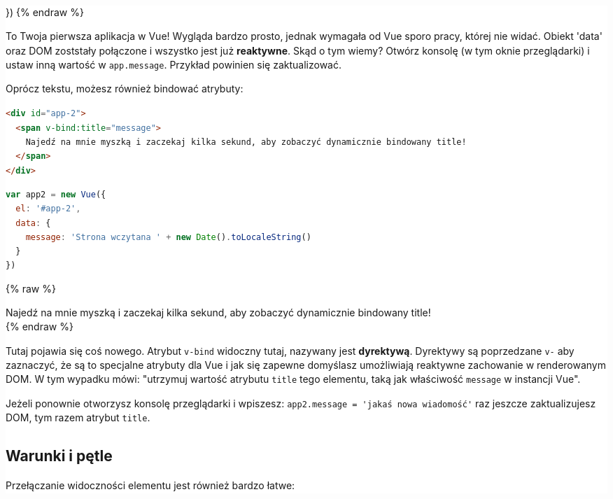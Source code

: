 })
</script>
{% endraw %}

To Twoja pierwsza aplikacja w Vue! Wygląda bardzo prosto, jednak wymagała od Vue sporo pracy, której nie widać. Obiekt 'data' oraz DOM zoststały połączone i wszystko jest już **reaktywne**. Skąd o tym wiemy? Otwórz konsolę (w tym oknie przeglądarki) i ustaw inną wartość w `app.message`. Przykład powinien się zaktualizować.

Oprócz tekstu, możesz również bindować atrybuty:

``` html
<div id="app-2">
  <span v-bind:title="message">
    Najedź na mnie myszką i zaczekaj kilka sekund, aby zobaczyć dynamicznie bindowany title!
  </span>
</div>
```
``` js
var app2 = new Vue({
  el: '#app-2',
  data: {
    message: 'Strona wczytana ' + new Date().toLocaleString()
  }
})
```
{% raw %}
<div id="app-2" class="demo">
  <span v-bind:title="message">
    Najedź na mnie myszką i zaczekaj kilka sekund, aby zobaczyć dynamicznie bindowany title!
  </span>
</div>
<script>
var app2 = new Vue({
  el: '#app-2',
  data: {
    message: 'Strona wczytana ' + new Date().toLocaleString()
  }
})
</script>
{% endraw %}

Tutaj pojawia się coś nowego. Atrybut `v-bind` widoczny tutaj, nazywany jest **dyrektywą**. Dyrektywy są poprzedzane `v-` aby zaznaczyć, że są to specjalne atrybuty dla Vue i jak się zapewne domyślasz umożliwiają reaktywne zachowanie w renderowanym DOM. W tym wypadku mówi: "utrzymuj wartość atrybutu `title` tego elementu, taką jak właściwość `message` w instancji Vue".

Jeżeli ponownie otworzysz konsolę przeglądarki i wpiszesz: `app2.message = 'jakaś nowa wiadomość'` raz jeszcze zaktualizujesz DOM, tym razem atrybut `title`.

## Warunki i pętle

Przełączanie widoczności elementu jest również bardzo łatwe:
